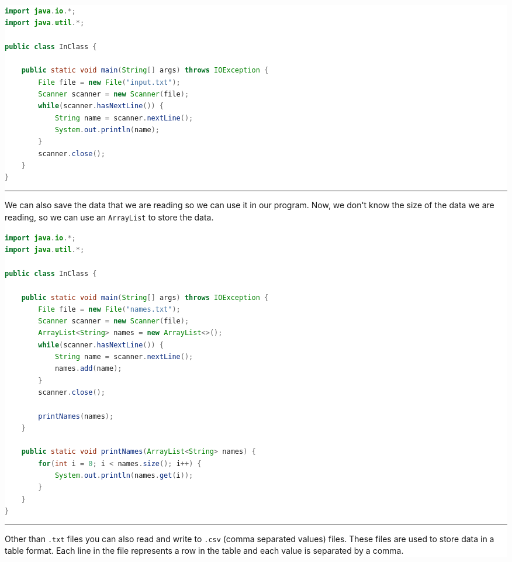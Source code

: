 ```java
import java.io.*;
import java.util.*;

public class InClass {

    public static void main(String[] args) throws IOException {
        File file = new File("input.txt");
        Scanner scanner = new Scanner(file);
        while(scanner.hasNextLine()) {
            String name = scanner.nextLine();
            System.out.println(name);
        }
        scanner.close();
    }
}
```

---

We can also save the data that we are reading so we can use it in our program. Now, we don't know the size of the data we are reading, so we can use an `ArrayList` to store the data.

```java
import java.io.*;
import java.util.*;

public class InClass {

    public static void main(String[] args) throws IOException {
        File file = new File("names.txt");
        Scanner scanner = new Scanner(file);
        ArrayList<String> names = new ArrayList<>();
        while(scanner.hasNextLine()) {
            String name = scanner.nextLine();
            names.add(name);
        }
        scanner.close();

        printNames(names);
    }

    public static void printNames(ArrayList<String> names) {
        for(int i = 0; i < names.size(); i++) {
            System.out.println(names.get(i));
        }
    }
}
```

---

Other than `.txt` files you can also read and write to `.csv` (comma separated values) files. These files are used to store data in a table format. Each line in the file represents a row in the table and each value is separated by a comma.
